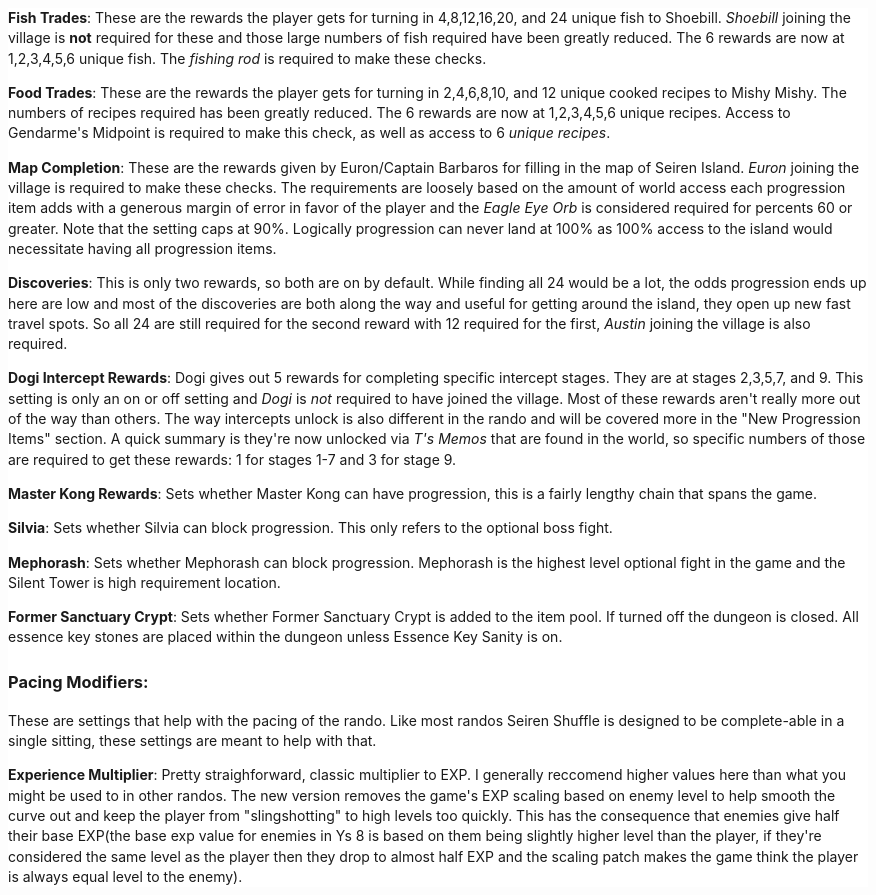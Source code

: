 **Fish Trades**: These are the rewards the player gets for turning in 4,8,12,16,20, and 24 unique fish to Shoebill. *Shoebill* joining the village is **not** required for these and those large numbers of fish required have been greatly reduced. The 6 rewards are now at 1,2,3,4,5,6 unique fish. The *fishing rod* is required to make these checks.

**Food Trades**: These are the rewards the player gets for turning in 2,4,6,8,10, and 12 unique cooked recipes to Mishy Mishy. The numbers of recipes required has been greatly reduced. The 6 rewards are now at 1,2,3,4,5,6 unique recipes. Access to Gendarme's Midpoint is required to make this check, as well as access to 6 *unique recipes*.

**Map Completion**: These are the rewards given by Euron/Captain Barbaros for filling in the map of Seiren Island. *Euron* joining the village is required to make these checks. The requirements are loosely based on the amount of world access each progression item adds with a generous margin of error in favor of the player and the *Eagle Eye Orb* is considered required for percents 60 or greater. Note that the setting caps at 90%. Logically progression can never land at 100% as 100% access to the island would necessitate having all progression items.

**Discoveries**: This is only two rewards, so both are on by default. While finding all 24 would be a lot, the odds progression ends up here are low and most of the discoveries are both along the way and useful for getting around the island, they open up new fast travel spots. So all 24 are still required for the second reward with 12 required for the first, *Austin* joining the village is also required.

**Dogi Intercept Rewards**: Dogi gives out 5 rewards for completing specific intercept stages. They are at stages 2,3,5,7, and 9. This setting is only an on or off setting and *Dogi* is *not* required to have joined the village. Most of these rewards aren't really more out of the way than others. The way intercepts unlock is also different in the rando and will be covered more in the "New Progression Items" section. A quick summary is they're now unlocked via *T's Memos* that are found in the world, so specific numbers of those are required to get these rewards: 1 for stages 1-7 and 3 for stage 9.

**Master Kong Rewards**: Sets whether Master Kong can have progression, this is a fairly lengthy chain that spans the game.

**Silvia**: Sets whether Silvia can block progression. This only refers to the optional boss fight.

**Mephorash**: Sets whether Mephorash can block progression. Mephorash is the highest level optional fight in the game and the Silent Tower is high requirement location.

**Former Sanctuary Crypt**: Sets whether Former Sanctuary Crypt is added to the item pool. If turned off the dungeon is closed. All essence key stones are placed within the dungeon unless Essence Key Sanity is on.

### Pacing Modifiers:
These are settings that help with the pacing of the rando. Like most randos Seiren Shuffle is designed to be complete-able in a single sitting, these settings are meant to help with that.   

**Experience Multiplier**: Pretty straighforward, classic multiplier to EXP. I generally reccomend higher values here than what you might be used to in other randos. The new version removes the game's EXP scaling based on enemy level to help smooth the curve out and keep the player from "slingshotting" to high levels too quickly. This has the consequence that enemies give half their base EXP(the base exp value for enemies in Ys 8 is based on them being slightly higher level than the player, if they're considered the same level as the player then they drop to almost half EXP and the scaling patch makes the game think the player is always equal level to the enemy).  

